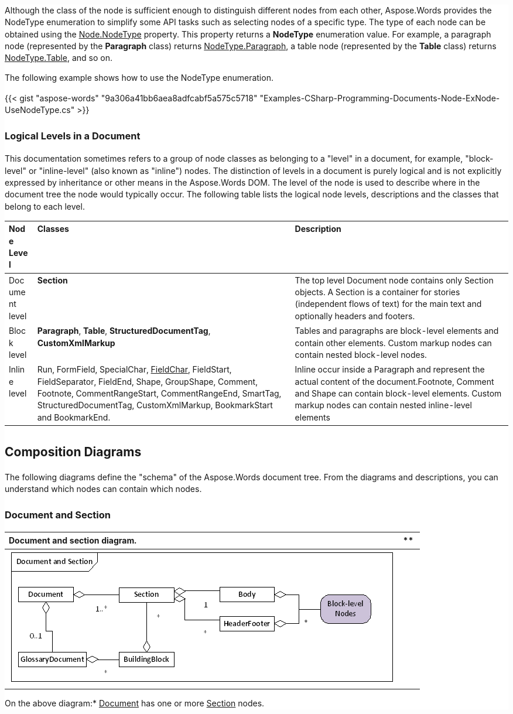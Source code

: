 Although the class of the node is sufficient enough to distinguish different nodes from each other, Aspose.Words provides the NodeType enumeration to simplify some API tasks such as selecting nodes of a specific type. The type of each node can be obtained using the [Node.NodeType](https://apireference.aspose.com/net/words/aspose.words/nodetype) property. This property returns a **NodeType** enumeration value. For example, a paragraph node (represented by the **Paragraph** class) returns [NodeType.Paragraph](http://www.aspose.com/api/net/words/T_Aspose_Words_NodeType), a table node (represented by the **Table** class) returns [NodeType.Table](http://www.aspose.com/api/net/words/T_Aspose_Words_NodeType), and so on.

The following example shows how to use the NodeType enumeration.

{{< gist "aspose-words" "9a306a41bb6aea8adfcabf5a575c5718" "Examples-CSharp-Programming-Documents-Node-ExNode-UseNodeType.cs" >}}

### **Logical Levels in a Document**

This documentation sometimes refers to a group of node classes as belonging to a "level" in a document, for example, "block-level" or "inline-level" (also known as "inline") nodes. The distinction of levels in a document is purely logical and is not explicitly expressed by inheritance or other means in the Aspose.Words DOM. The level of the node is used to describe where in the document tree the node would typically occur. The following table lists the logical node levels, descriptions and the classes that belong to each level.

|**Node Level**|**Classes**|**Description**|
| :- | :- | :- |
|Document level|**Section**|The top level Document node contains only Section objects. A Section is a container for stories (independent flows of text) for the main text and optionally headers and footers.|
|Block level|**Paragraph**, **Table**, **StructuredDocumentTag**, **CustomXmlMarkup**|Tables and paragraphs are block-level elements and contain other elements. Custom markup nodes can contain nested block-level nodes.|
|Inline level|Run, FormField, SpecialChar, [FieldChar](http://www.aspose.com/api/net/words/T_Aspose_Words_Fields_FieldChar), FieldStart, FieldSeparator, FieldEnd, Shape, GroupShape, Comment, Footnote, CommentRangeStart, CommentRangeEnd, SmartTag, StructuredDocumentTag, CustomXmlMarkup, BookmarkStart and BookmarkEnd.|Inline occur inside a Paragraph and represent the actual content of the document.Footnote, Comment and Shape can contain block-level elements. Custom markup nodes can contain nested inline-level elements|

## **Composition Diagrams**

The following diagrams define the "schema" of the Aspose.Words document tree. From the diagrams and descriptions, you can understand which nodes can contain which nodes.

### **Document and Section**

|**Document and section diagram.**|** |
| :- | :- |
|![todo:image_alt_text](aspose-words-document-object-model_4.png)| |
On the above diagram:* [Document](https://apireference.aspose.com/net/words/aspose.words/document) has one or more [Section](http://www.aspose.com/api/net/words/aspose.words/section) nodes.
